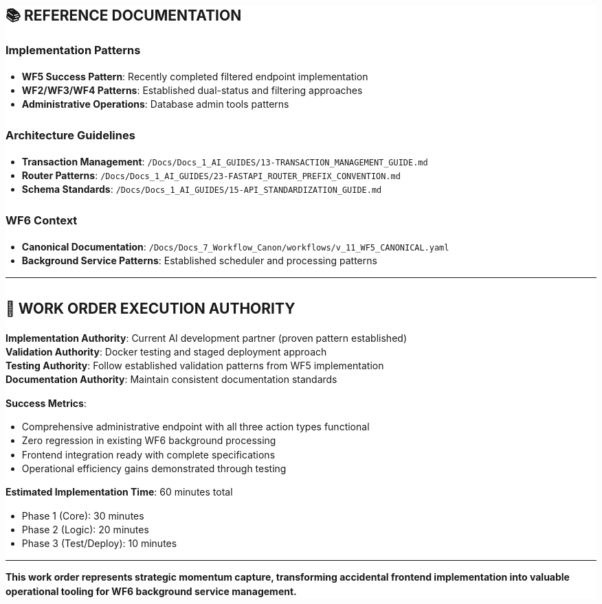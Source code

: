 ## 📚 **REFERENCE DOCUMENTATION**

### **Implementation Patterns**
- **WF5 Success Pattern**: Recently completed filtered endpoint implementation
- **WF2/WF3/WF4 Patterns**: Established dual-status and filtering approaches
- **Administrative Operations**: Database admin tools patterns

### **Architecture Guidelines**
- **Transaction Management**: `/Docs/Docs_1_AI_GUIDES/13-TRANSACTION_MANAGEMENT_GUIDE.md`
- **Router Patterns**: `/Docs/Docs_1_AI_GUIDES/23-FASTAPI_ROUTER_PREFIX_CONVENTION.md`
- **Schema Standards**: `/Docs/Docs_1_AI_GUIDES/15-API_STANDARDIZATION_GUIDE.md`

### **WF6 Context**
- **Canonical Documentation**: `/Docs/Docs_7_Workflow_Canon/workflows/v_11_WF5_CANONICAL.yaml`
- **Background Service Patterns**: Established scheduler and processing patterns

---

## 💼 **WORK ORDER EXECUTION AUTHORITY**

**Implementation Authority**: Current AI development partner (proven pattern established)  
**Validation Authority**: Docker testing and staged deployment approach  
**Testing Authority**: Follow established validation patterns from WF5 implementation  
**Documentation Authority**: Maintain consistent documentation standards

**Success Metrics**:
- Comprehensive administrative endpoint with all three action types functional
- Zero regression in existing WF6 background processing
- Frontend integration ready with complete specifications
- Operational efficiency gains demonstrated through testing

**Estimated Implementation Time**: 60 minutes total
- Phase 1 (Core): 30 minutes
- Phase 2 (Logic): 20 minutes  
- Phase 3 (Test/Deploy): 10 minutes

---

**This work order represents strategic momentum capture, transforming accidental frontend implementation into valuable operational tooling for WF6 background service management.**